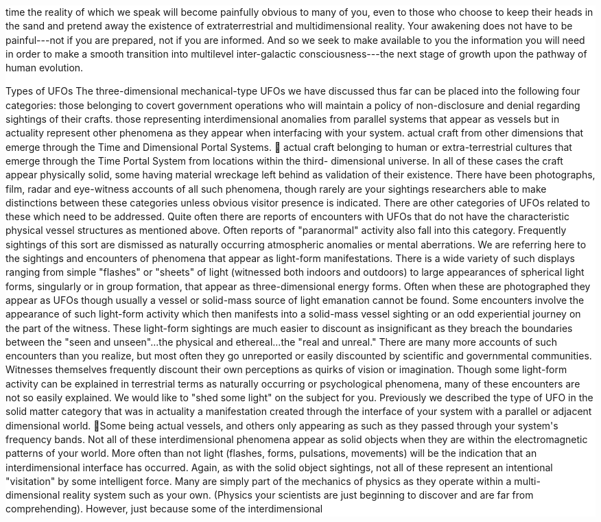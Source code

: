 time the reality of which we speak will become painfully obvious to many
of you, even to those who choose to keep their heads in the sand and
pretend away the existence of extraterrestrial and multidimensional
reality. Your awakening does not have to be painful---not if you are
prepared, not if you are informed. And so we seek to make available to
you the information you will need in order to make a smooth transition
into multilevel inter-galactic consciousness---the next stage of growth
upon the pathway of human evolution.

Types of UFOs The three-dimensional mechanical-type UFOs we have
discussed thus far can be placed into the following four categories:
those belonging to covert government operations who will maintain a
policy of non-disclosure and denial regarding sightings of their crafts.
those representing interdimensional anomalies from parallel systems that
appear as vessels but in actuality represent other phenomena as they
appear when interfacing with your system. actual craft from other
dimensions that emerge through the Time and Dimensional Portal Systems. 
actual craft belonging to human or extra-terrestrial cultures that
emerge through the Time Portal System from locations within the third-
dimensional universe. In all of these cases the craft appear physically
solid, some having material wreckage left behind as validation of their
existence. There have been photographs, film, radar and eye-witness
accounts of all such phenomena, though rarely are your sightings
researchers able to make distinctions between these categories unless
obvious visitor presence is indicated. There are other categories of
UFOs related to these which need to be addressed. Quite often there are
reports of encounters with UFOs that do not have the characteristic
physical vessel structures as mentioned above. Often reports of
"paranormal" activity also fall into this category. Frequently sightings
of this sort are dismissed as naturally occurring atmospheric anomalies
or mental aberrations. We are referring here to the sightings and
encounters of phenomena that appear as light-form manifestations. There
is a wide variety of such displays ranging from simple "flashes" or
"sheets" of light (witnessed both indoors and outdoors) to large
appearances of spherical light forms, singularly or in group formation,
that appear as three-dimensional energy forms. Often when these are
photographed they appear as UFOs though usually a vessel or solid-mass
source of light emanation cannot be found. Some encounters involve the
appearance of such light-form activity which then manifests into a
solid-mass vessel sighting or an odd experiential journey on the part of
the witness. These light-form sightings are much easier to discount as
insignificant as they breach the boundaries between the "seen and
unseen"...the physical and ethereal...the "real and unreal." There are
many more accounts of such encounters than you realize, but most often
they go unreported or easily discounted by scientific and governmental
communities. Witnesses themselves frequently discount their own
perceptions as quirks of vision or imagination. Though some light-form
activity can be explained in terrestrial terms as naturally occurring or
psychological phenomena, many of these encounters are not so easily
explained. We would like to "shed some light" on the subject for you.
Previously we described the type of UFO in the solid matter category
that was in actuality a manifestation created through the interface of
your system with a parallel or adjacent dimensional world. Some being
actual vessels, and others only appearing as such as they passed through
your system's frequency bands. Not all of these interdimensional
phenomena appear as solid objects when they are within the
electromagnetic patterns of your world. More often than not light
(flashes, forms, pulsations, movements) will be the indication that an
interdimensional interface has occurred. Again, as with the solid object
sightings, not all of these represent an intentional "visitation" by
some intelligent force. Many are simply part of the mechanics of physics
as they operate within a multi- dimensional reality system such as your
own. (Physics your scientists are just beginning to discover and are far
from comprehending). However, just because some of the interdimensional
